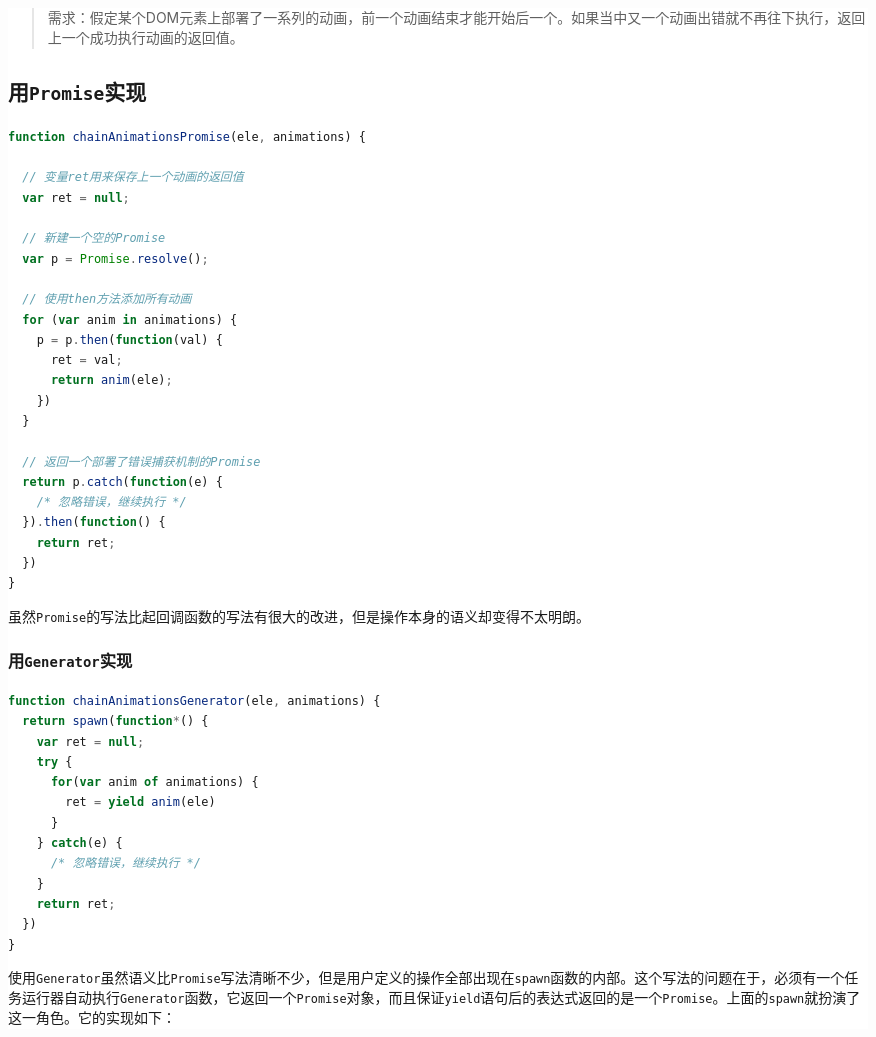 > 需求：假定某个DOM元素上部署了一系列的动画，前一个动画结束才能开始后一个。如果当中又一个动画出错就不再往下执行，返回上一个成功执行动画的返回值。

## 用`Promise`实现

```JavaScript
function chainAnimationsPromise(ele, animations) {

  // 变量ret用来保存上一个动画的返回值
  var ret = null;

  // 新建一个空的Promise
  var p = Promise.resolve();

  // 使用then方法添加所有动画
  for (var anim in animations) {
    p = p.then(function(val) {
      ret = val;
      return anim(ele);
    })
  }

  // 返回一个部署了错误捕获机制的Promise
  return p.catch(function(e) {
    /* 忽略错误，继续执行 */
  }).then(function() {
    return ret;
  })
}
```

虽然`Promise`的写法比起回调函数的写法有很大的改进，但是操作本身的语义却变得不太明朗。

### 用`Generator`实现

```JavaScript
function chainAnimationsGenerator(ele, animations) {
  return spawn(function*() {
    var ret = null;
    try {
      for(var anim of animations) {
        ret = yield anim(ele)
      }
    } catch(e) {
	  /* 忽略错误，继续执行 */
    }
    return ret;
  })
}
```

使用`Generator`虽然语义比`Promise`写法清晰不少，但是用户定义的操作全部出现在`spawn`函数的内部。这个写法的问题在于，必须有一个任务运行器自动执行`Generator`函数，它返回一个`Promise`对象，而且保证`yield`语句后的表达式返回的是一个`Promise`。上面的`spawn`就扮演了这一角色。它的实现如下：

